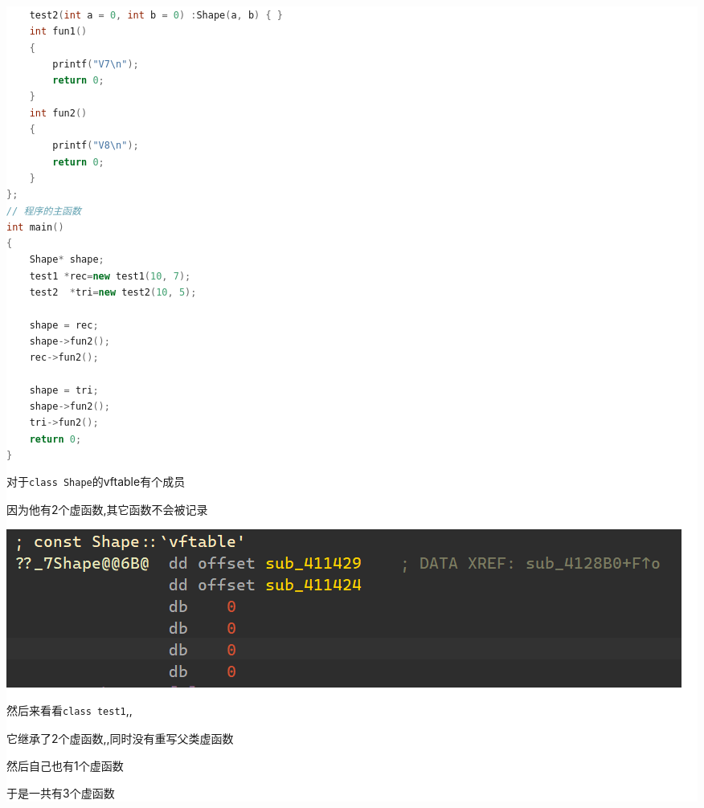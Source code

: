 ```cpp
	test2(int a = 0, int b = 0) :Shape(a, b) { }
	int fun1()
	{
		printf("V7\n");
		return 0;
	}
	int fun2()
	{
		printf("V8\n");
		return 0;
	}
};
// 程序的主函数
int main()
{
	Shape* shape;
	test1 *rec=new test1(10, 7);
	test2  *tri=new test2(10, 5);

	shape = rec;
	shape->fun2();
	rec->fun2();

	shape = tri;
	shape->fun2();
	tri->fun2();
	return 0;
}
```

对于`class Shape`的vftable有个成员

因为他有2个虚函数,其它函数不会被记录

![Untitled](./img/Untitled.png)

然后来看看`class test1`,,

它继承了2个虚函数,,同时没有重写父类虚函数

然后自己也有1个虚函数

于是一共有3个虚函数
